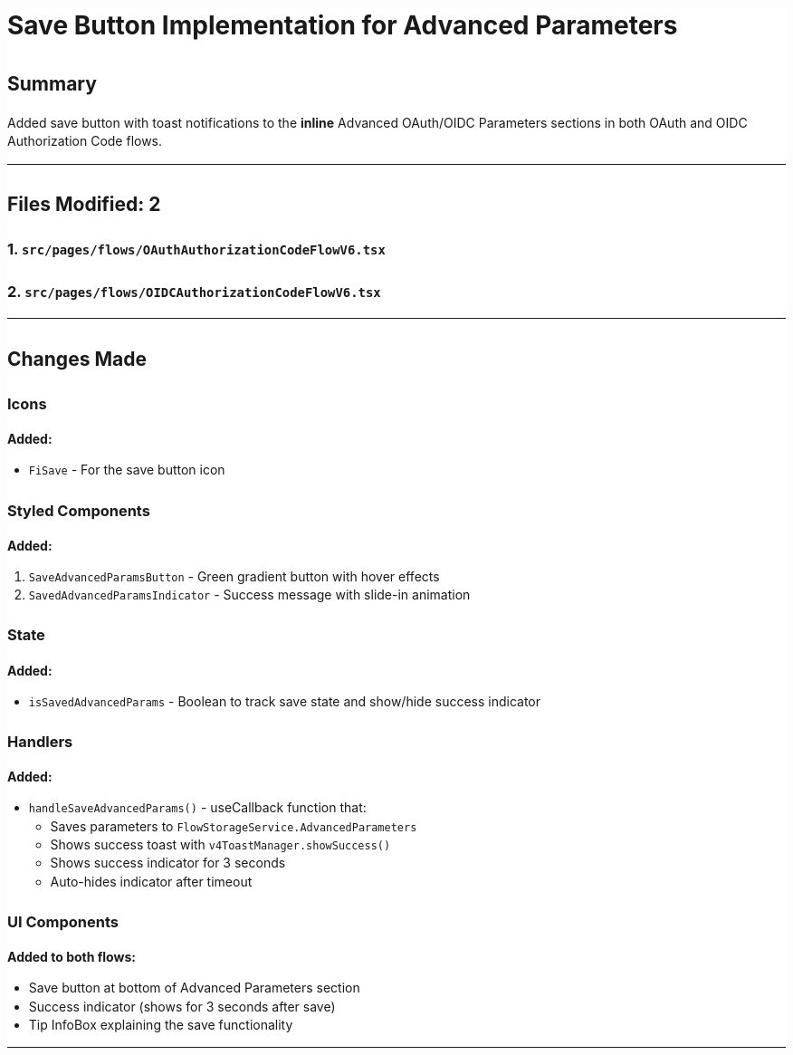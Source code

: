 # Save Button Implementation for Advanced Parameters

## Summary

Added save button with toast notifications to the **inline** Advanced OAuth/OIDC Parameters sections in both OAuth and OIDC Authorization Code flows.

---

## Files Modified: 2

### 1. `src/pages/flows/OAuthAuthorizationCodeFlowV6.tsx`
### 2. `src/pages/flows/OIDCAuthorizationCodeFlowV6.tsx`

---

## Changes Made

### Icons
**Added:**
- `FiSave` - For the save button icon

### Styled Components
**Added:**
1. `SaveAdvancedParamsButton` - Green gradient button with hover effects
2. `SavedAdvancedParamsIndicator` - Success message with slide-in animation

### State
**Added:**
- `isSavedAdvancedParams` - Boolean to track save state and show/hide success indicator

### Handlers
**Added:**
- `handleSaveAdvancedParams()` - useCallback function that:
  - Saves parameters to `FlowStorageService.AdvancedParameters`
  - Shows success toast with `v4ToastManager.showSuccess()`
  - Shows success indicator for 3 seconds
  - Auto-hides indicator after timeout

### UI Components
**Added to both flows:**
- Save button at bottom of Advanced Parameters section
- Success indicator (shows for 3 seconds after save)
- Tip InfoBox explaining the save functionality

---
